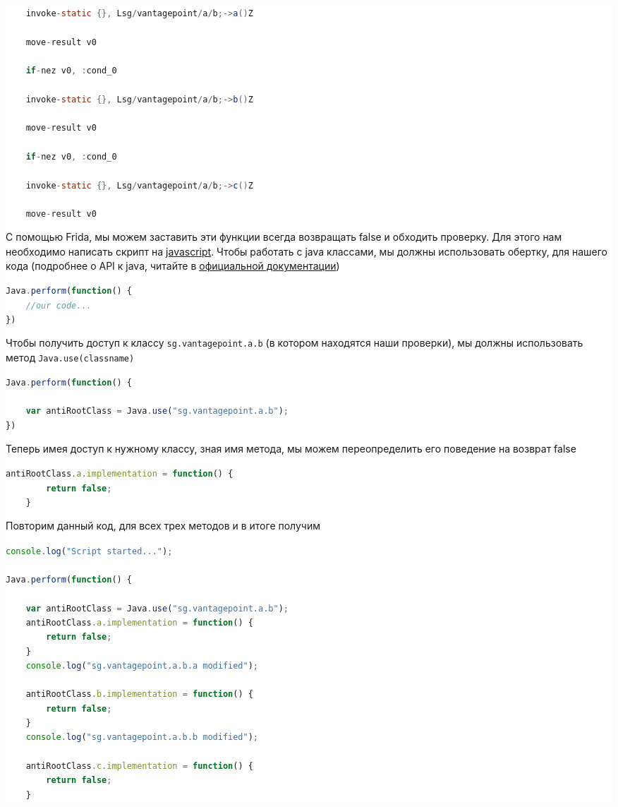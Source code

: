 ```java
    invoke-static {}, Lsg/vantagepoint/a/b;->a()Z

    move-result v0

    if-nez v0, :cond_0

    invoke-static {}, Lsg/vantagepoint/a/b;->b()Z

    move-result v0

    if-nez v0, :cond_0

    invoke-static {}, Lsg/vantagepoint/a/b;->c()Z

    move-result v0
```

С помощью Frida, мы можем заставить эти функции всегда возвращать false и обходить проверку. Для этого нам необходимо написать скрипт на [javascript](/assets/images/ru/owasp-2/4.jpg). Чтобы работать с java классами, мы должны использовать обертку, для нашего кода (подробнее о API к java, читайте в [официальной документации](https://frida.re/docs/javascript-api/#java))

```javascript
Java.perform(function() {
    //our code...
})
```

Чтобы получить доступ к классу `sg.vantagepoint.a.b` (в котором находятся наши проверки), мы должны использовать метод `Java.use(classname)`

```javascript
Java.perform(function() {

	var antiRootClass = Java.use("sg.vantagepoint.a.b");
})
```

Теперь имея доступ к нужному классу, зная имя метода, мы можем переопределить его поведение на возврат false

```javascript
antiRootClass.a.implementation = function() {
		return false;
	}
```

Повторим данный код, для всех трех методов и в итоге получим 

```javascript
console.log("Script started...");

Java.perform(function() {

	var antiRootClass = Java.use("sg.vantagepoint.a.b");
	antiRootClass.a.implementation = function() {
		return false;
	}
	console.log("sg.vantagepoint.a.b.a modified");
	
	antiRootClass.b.implementation = function() {
		return false;
	}
	console.log("sg.vantagepoint.a.b.b modified");
	
	antiRootClass.c.implementation = function() {
		return false;
	}
```